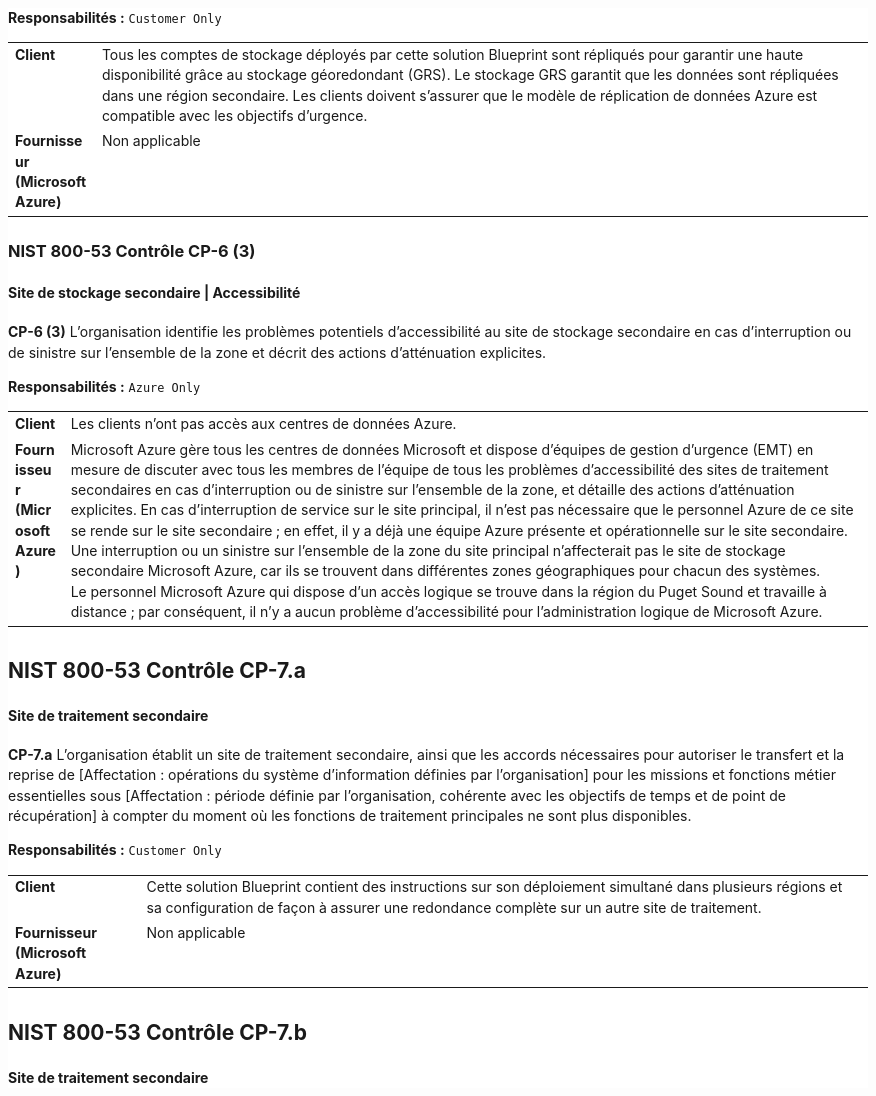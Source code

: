**Responsabilités :** `Customer Only`

|||
|---|---|
| **Client** | Tous les comptes de stockage déployés par cette solution Blueprint sont répliqués pour garantir une haute disponibilité grâce au stockage géoredondant (GRS). Le stockage GRS garantit que les données sont répliquées dans une région secondaire. Les clients doivent s’assurer que le modèle de réplication de données Azure est compatible avec les objectifs d’urgence. |
| **Fournisseur (Microsoft Azure)** | Non applicable |


 ### <a name="nist-800-53-control-cp-6-3"></a>NIST 800-53 Contrôle CP-6 (3)

#### <a name="alternate-storage-site--accessibility"></a>Site de stockage secondaire | Accessibilité

**CP-6 (3)** L’organisation identifie les problèmes potentiels d’accessibilité au site de stockage secondaire en cas d’interruption ou de sinistre sur l’ensemble de la zone et décrit des actions d’atténuation explicites.

**Responsabilités :** `Azure Only`

|||
|---|---|
| **Client** | Les clients n’ont pas accès aux centres de données Azure. |
| **Fournisseur (Microsoft Azure)** | Microsoft Azure gère tous les centres de données Microsoft et dispose d’équipes de gestion d’urgence (EMT) en mesure de discuter avec tous les membres de l’équipe de tous les problèmes d’accessibilité des sites de traitement secondaires en cas d’interruption ou de sinistre sur l’ensemble de la zone, et détaille des actions d’atténuation explicites. En cas d’interruption de service sur le site principal, il n’est pas nécessaire que le personnel Azure de ce site se rende sur le site secondaire ; en effet, il y a déjà une équipe Azure présente et opérationnelle sur le site secondaire. Une interruption ou un sinistre sur l’ensemble de la zone du site principal n’affecterait pas le site de stockage secondaire Microsoft Azure, car ils se trouvent dans différentes zones géographiques pour chacun des systèmes. <br /> Le personnel Microsoft Azure qui dispose d’un accès logique se trouve dans la région du Puget Sound et travaille à distance ; par conséquent, il n’y a aucun problème d’accessibilité pour l’administration logique de Microsoft Azure. |


 ## <a name="nist-800-53-control-cp-7a"></a>NIST 800-53 Contrôle CP-7.a

#### <a name="alternate-processing-site"></a>Site de traitement secondaire

**CP-7.a** L’organisation établit un site de traitement secondaire, ainsi que les accords nécessaires pour autoriser le transfert et la reprise de [Affectation : opérations du système d’information définies par l’organisation] pour les missions et fonctions métier essentielles sous [Affectation : période définie par l’organisation, cohérente avec les objectifs de temps et de point de récupération] à compter du moment où les fonctions de traitement principales ne sont plus disponibles.

**Responsabilités :** `Customer Only`

|||
|---|---|
| **Client** | Cette solution Blueprint contient des instructions sur son déploiement simultané dans plusieurs régions et sa configuration de façon à assurer une redondance complète sur un autre site de traitement. |
| **Fournisseur (Microsoft Azure)** | Non applicable |


 ## <a name="nist-800-53-control-cp-7b"></a>NIST 800-53 Contrôle CP-7.b

#### <a name="alternate-processing-site"></a>Site de traitement secondaire
